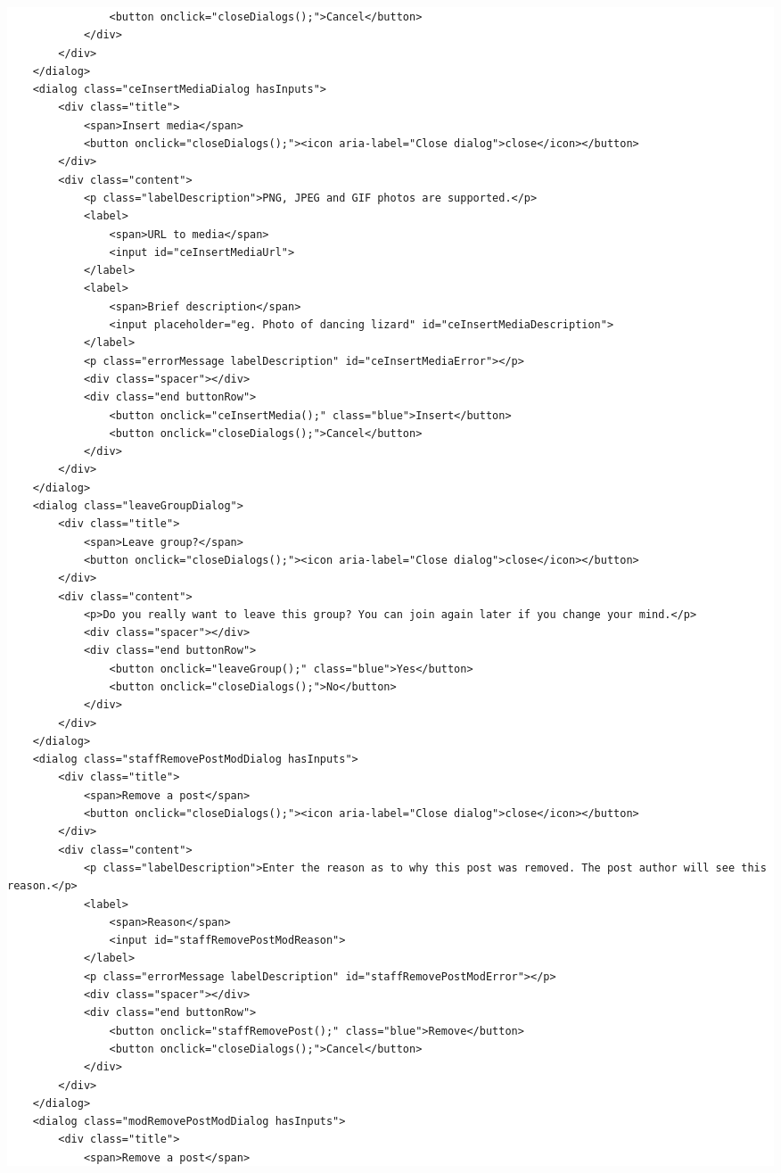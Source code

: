                     <button onclick="closeDialogs();">Cancel</button>
                </div>
            </div>
        </dialog>
        <dialog class="ceInsertMediaDialog hasInputs">
            <div class="title">
                <span>Insert media</span>
                <button onclick="closeDialogs();"><icon aria-label="Close dialog">close</icon></button>
            </div>
            <div class="content">
                <p class="labelDescription">PNG, JPEG and GIF photos are supported.</p>
                <label>
                    <span>URL to media</span>
                    <input id="ceInsertMediaUrl">
                </label>
                <label>
                    <span>Brief description</span>
                    <input placeholder="eg. Photo of dancing lizard" id="ceInsertMediaDescription">
                </label>
                <p class="errorMessage labelDescription" id="ceInsertMediaError"></p>
                <div class="spacer"></div>
                <div class="end buttonRow">
                    <button onclick="ceInsertMedia();" class="blue">Insert</button>
                    <button onclick="closeDialogs();">Cancel</button>
                </div>
            </div>
        </dialog>
        <dialog class="leaveGroupDialog">
            <div class="title">
                <span>Leave group?</span>
                <button onclick="closeDialogs();"><icon aria-label="Close dialog">close</icon></button>
            </div>
            <div class="content">
                <p>Do you really want to leave this group? You can join again later if you change your mind.</p>
                <div class="spacer"></div>
                <div class="end buttonRow">
                    <button onclick="leaveGroup();" class="blue">Yes</button>
                    <button onclick="closeDialogs();">No</button>
                </div>
            </div>
        </dialog>
        <dialog class="staffRemovePostModDialog hasInputs">
            <div class="title">
                <span>Remove a post</span>
                <button onclick="closeDialogs();"><icon aria-label="Close dialog">close</icon></button>
            </div>
            <div class="content">
                <p class="labelDescription">Enter the reason as to why this post was removed. The post author will see this reason.</p>
                <label>
                    <span>Reason</span>
                    <input id="staffRemovePostModReason">
                </label>
                <p class="errorMessage labelDescription" id="staffRemovePostModError"></p>
                <div class="spacer"></div>
                <div class="end buttonRow">
                    <button onclick="staffRemovePost();" class="blue">Remove</button>
                    <button onclick="closeDialogs();">Cancel</button>
                </div>
            </div>
        </dialog>
        <dialog class="modRemovePostModDialog hasInputs">
            <div class="title">
                <span>Remove a post</span>